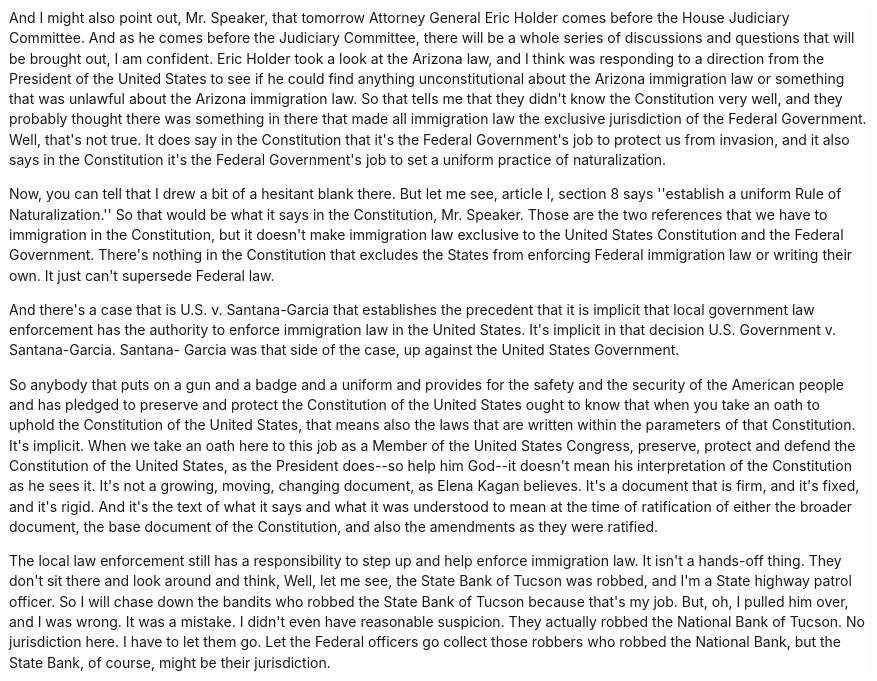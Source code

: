And I might also point out, Mr. Speaker, that tomorrow Attorney 
General Eric Holder comes before the House Judiciary Committee. And as 
he comes before the Judiciary Committee, there will be a whole series 
of discussions and questions that will be brought out, I am confident. 
Eric Holder took a look at the Arizona law, and I think was responding 
to a direction from the President of the United States to see if he 
could find anything unconstitutional about the Arizona immigration law 
or something that was unlawful about the Arizona immigration law. So 
that tells me that they didn't know the Constitution very well, and 
they probably thought there was something in there that made all 
immigration law the exclusive jurisdiction of the Federal Government. 
Well, that's not true. It does say in the Constitution that it's the 
Federal Government's job to protect us from invasion, and it also says 
in the Constitution it's the Federal Government's job to set a uniform 
practice of naturalization.

Now, you can tell that I drew a bit of a hesitant blank there. But 
let me see, article I, section 8 says ''establish a uniform Rule of 
Naturalization.'' So that would be what it says in the Constitution, 
Mr. Speaker. Those are the two references that we have to immigration 
in the Constitution, but it doesn't make immigration law exclusive to 
the United States Constitution and the Federal Government. There's 
nothing in the Constitution that excludes the States from enforcing 
Federal immigration law or writing their own. It just can't supersede 
Federal law.

And there's a case that is U.S. v. Santana-Garcia that establishes 
the precedent that it is implicit that local government law enforcement 
has the authority to enforce immigration law in the United States. It's 
implicit in that decision U.S. Government v. Santana-Garcia. Santana-
Garcia was that side of the case, up against the United States 
Government.

So anybody that puts on a gun and a badge and a uniform and provides 
for the safety and the security of the American people and has pledged 
to preserve and protect the Constitution of the United States ought to 
know that when you take an oath to uphold the Constitution of the 
United States, that means also the laws that are written within the 
parameters of that Constitution. It's implicit. When we take an oath 
here to this job as a Member of the United States Congress, preserve, 
protect and defend the Constitution of the United States, as the 
President does--so help him God--it doesn't mean his interpretation of 
the Constitution as he sees it. It's not a growing, moving, changing 
document, as Elena Kagan believes. It's a document that is firm, and 
it's fixed, and it's rigid. And it's the text of what it says and what 
it was understood to mean at the time of ratification of either the 
broader document, the base document of the Constitution, and also the 
amendments as they were ratified.


The local law enforcement still has a responsibility to step up and 
help enforce immigration law. It isn't a hands-off thing. They don't 
sit there and look around and think, Well, let me see, the State Bank 
of Tucson was robbed, and I'm a State highway patrol officer. So I will 
chase down the bandits who robbed the State Bank of Tucson because 
that's my job. But, oh, I pulled him over, and I was wrong. It was a 
mistake. I didn't even have reasonable suspicion. They actually robbed 
the National Bank of Tucson. No jurisdiction here. I have to let them 
go. Let the Federal officers go collect those robbers who robbed the 
National Bank, but the State Bank, of course, might be their 
jurisdiction.

